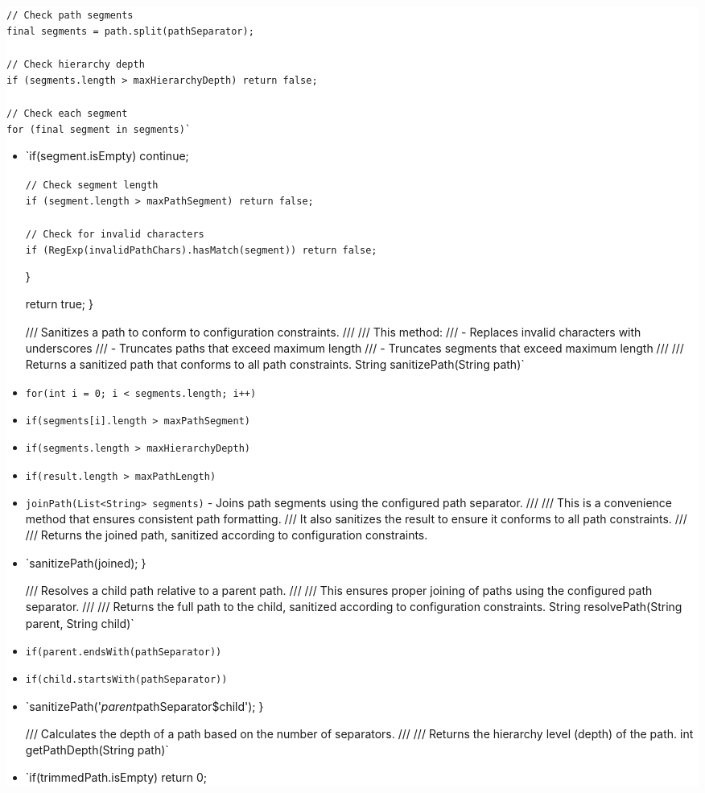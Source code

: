     // Check path segments
    final segments = path.split(pathSeparator);

    // Check hierarchy depth
    if (segments.length > maxHierarchyDepth) return false;

    // Check each segment
    for (final segment in segments)`
- `if(segment.isEmpty) continue;

      // Check segment length
      if (segment.length > maxPathSegment) return false;

      // Check for invalid characters
      if (RegExp(invalidPathChars).hasMatch(segment)) return false;
    }

    return true;
  }

  /// Sanitizes a path to conform to configuration constraints.
  ///
  /// This method:
  /// - Replaces invalid characters with underscores
  /// - Truncates paths that exceed maximum length
  /// - Truncates segments that exceed maximum length
  ///
  /// Returns a sanitized path that conforms to all path constraints.
  String sanitizePath(String path)`
- `for(int i = 0; i < segments.length; i++)`
- `if(segments[i].length > maxPathSegment)`
- `if(segments.length > maxHierarchyDepth)`
- `if(result.length > maxPathLength)`
- `joinPath(List<String> segments)` - Joins path segments using the configured path separator.
  ///
  /// This is a convenience method that ensures consistent path formatting.
  /// It also sanitizes the result to ensure it conforms to all path constraints.
  ///
  /// Returns the joined path, sanitized according to configuration constraints.
- `sanitizePath(joined);
  }

  /// Resolves a child path relative to a parent path.
  ///
  /// This ensures proper joining of paths using the configured path separator.
  ///
  /// Returns the full path to the child, sanitized according to configuration constraints.
  String resolvePath(String parent, String child)`
- `if(parent.endsWith(pathSeparator))`
- `if(child.startsWith(pathSeparator))`
- `sanitizePath('$parent$pathSeparator$child');
  }

  /// Calculates the depth of a path based on the number of separators.
  ///
  /// Returns the hierarchy level (depth) of the path.
  int getPathDepth(String path)`
- `if(trimmedPath.isEmpty) return 0;
